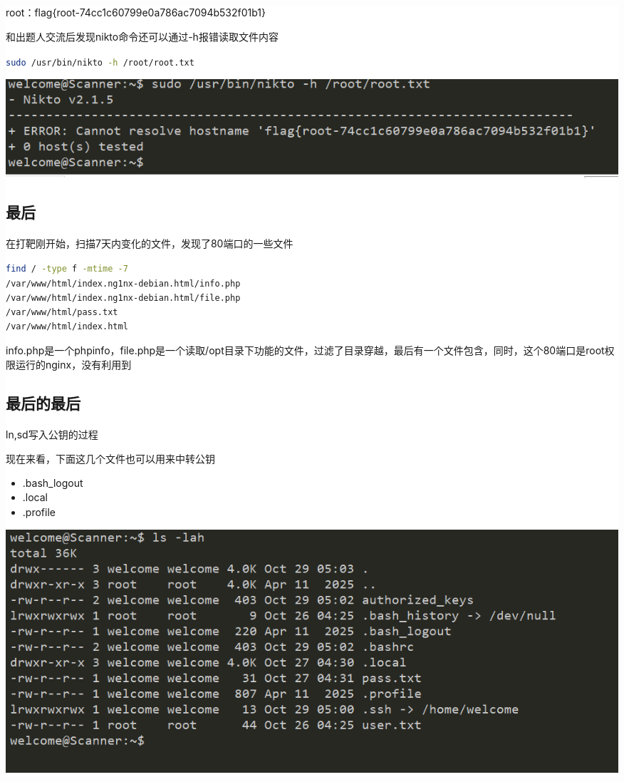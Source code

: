 root：flag{root-74cc1c60799e0a786ac7094b532f01b1}

和出题人交流后发现nikto命令还可以通过-h报错读取文件内容

```bash
sudo /usr/bin/nikto -h /root/root.txt
```

![](/medias/Scanner/19.png)

## 最后

在打靶刚开始，扫描7天内变化的文件，发现了80端口的一些文件

```bash
find / -type f -mtime -7 
/var/www/html/index.ng1nx-debian.html/info.php
/var/www/html/index.ng1nx-debian.html/file.php
/var/www/html/pass.txt
/var/www/html/index.html
```

info.php是一个phpinfo，file.php是一个读取/opt目录下功能的文件，过滤了目录穿越，最后有一个文件包含，同时，这个80端口是root权限运行的nginx，没有利用到

## 最后的最后

ln,sd写入公钥的过程

现在来看，下面这几个文件也可以用来中转公钥

- .bash_logout
- .local
- .profile

![](/medias/Scanner/20.png)
